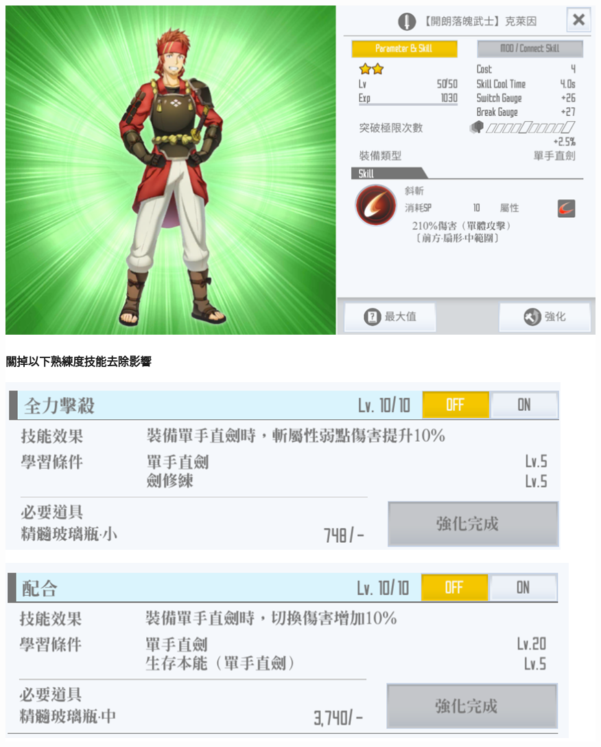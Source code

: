 ![2-2](damageAnalysisImages/2/2-2.png)

### 關掉以下熟練度技能去除影響

![2-3](damageAnalysisImages/2/2-3.png)

![2-4](damageAnalysisImages/2/2-4.png)
